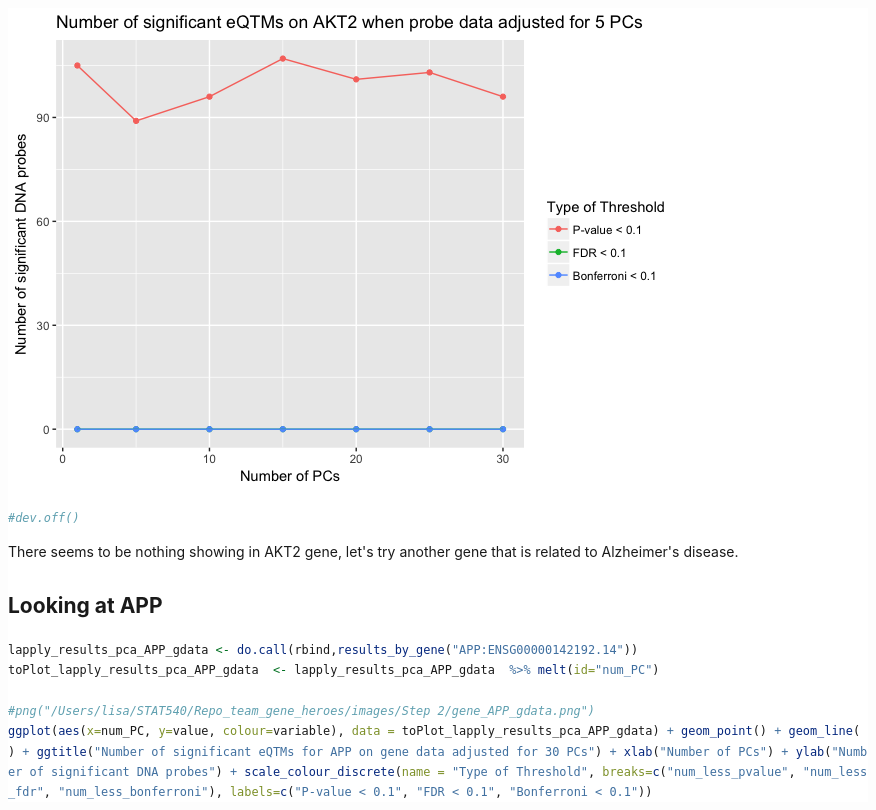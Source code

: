 ![](Step-2_files/figure-markdown_github/unnamed-chunk-14-1.png)

``` r
#dev.off()
```

There seems to be nothing showing in AKT2 gene, let's try another gene that is related to Alzheimer's disease.

Looking at APP
--------------

``` r
lapply_results_pca_APP_gdata <- do.call(rbind,results_by_gene("APP:ENSG00000142192.14"))
toPlot_lapply_results_pca_APP_gdata  <- lapply_results_pca_APP_gdata  %>% melt(id="num_PC")

#png("/Users/lisa/STAT540/Repo_team_gene_heroes/images/Step 2/gene_APP_gdata.png")
ggplot(aes(x=num_PC, y=value, colour=variable), data = toPlot_lapply_results_pca_APP_gdata) + geom_point() + geom_line( ) + ggtitle("Number of significant eQTMs for APP on gene data adjusted for 30 PCs") + xlab("Number of PCs") + ylab("Number of significant DNA probes") + scale_colour_discrete(name = "Type of Threshold", breaks=c("num_less_pvalue", "num_less_fdr", "num_less_bonferroni"), labels=c("P-value < 0.1", "FDR < 0.1", "Bonferroni < 0.1"))
```
